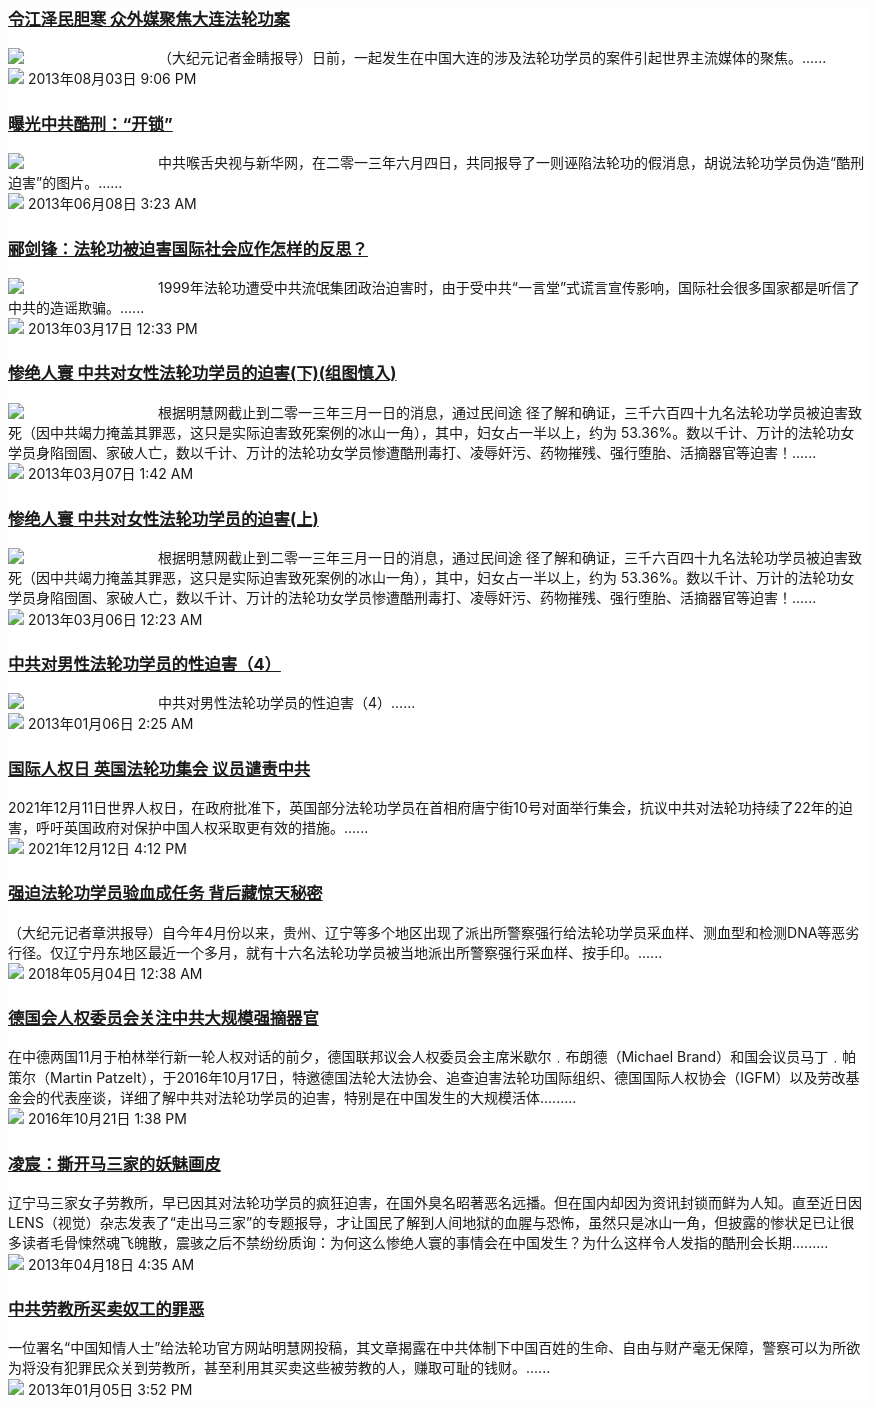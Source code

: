 <tr><td width="742"><h3><a href="https://github.com/1992513/djy/blob/master/gb/13/8/3/n3932671.md#1" target="_blank">令江泽民胆寒 众外媒聚焦大连法轮功案</a><br></h3><a href="https://github.com/1992513/djy/blob/master/gb/13/8/3/n3932671.md#1" target="_blank"><img width="150" src="https://i.epochtimes.com/assets/uploads/2013/08/1308031036002320-150x120.jpg" align ="left"></a>（大纪元记者金睛报导）日前，一起发生在中国大连的涉及法轮功学员的案件引起世界主流媒体的聚焦。......<br><img align="bottom" src="https://www.epochtimes.com/assets/themes/djy/images/time.gif"> 2013年08月03日 9:06 PM							</td></tr>
<tr><td width="742"><h3><a href="https://github.com/1992513/djy/blob/master/gb/13/6/8/n3889373.md#1" target="_blank">曝光中共酷刑：“开锁”</a><br></h3><a href="https://github.com/1992513/djy/blob/master/gb/13/6/8/n3889373.md#1" target="_blank"><img width="150" src="https://i.epochtimes.com/assets/uploads/2013/06/1306071505372269-150x120.jpg" align ="left"></a>中共喉舌央视与新华网，在二零一三年六月四日，共同报导了一则诬陷法轮功的假消息，胡说法轮功学员伪造“酷刑迫害”的图片。......<br><img align="bottom" src="https://www.epochtimes.com/assets/themes/djy/images/time.gif"> 2013年06月08日 3:23 AM							</td></tr>
<tr><td width="742"><h3><a href="https://github.com/1992513/djy/blob/master/gb/13/3/17/n3824560.md#1" target="_blank">郦剑锋：法轮功被迫害国际社会应作怎样的反思？</a><br></h3><a href="https://github.com/1992513/djy/blob/master/gb/13/3/17/n3824560.md#1" target="_blank"><img width="150" src="https://i.epochtimes.com/assets/uploads/2013/03/1303172138531497-150x120.jpg" align ="left"></a>1999年法轮功遭受中共流氓集团政治迫害时，由于受中共“一言堂”式谎言宣传影响，国际社会很多国家都是听信了中共的造谣欺骗。......<br><img align="bottom" src="https://www.epochtimes.com/assets/themes/djy/images/time.gif"> 2013年03月17日 12:33 PM							</td></tr>
<tr><td width="742"><h3><a href="https://github.com/1992513/djy/blob/master/gb/13/3/6/n3816285.md#1" target="_blank">惨绝人寰 中共对女性法轮功学员的迫害(下)(组图慎入)</a><br></h3><a href="https://github.com/1992513/djy/blob/master/gb/13/3/6/n3816285.md#1" target="_blank"><img width="150" src="https://i.epochtimes.com/assets/uploads/2013/03/1303061222152436-150x120.jpg" align ="left"></a>根据明慧网截止到二零一三年三月一日的消息，通过民间途 径了解和确证，三千六百四十九名法轮功学员被迫害致死（因中共竭力掩盖其罪恶，这只是实际迫害致死案例的冰山一角），其中，妇女占一半以上，约为 53.36%。数以千计、万计的法轮功女学员身陷囹圄、家破人亡，数以千计、万计的法轮功女学员惨遭酷刑毒打、凌辱奸污、药物摧残、强行堕胎、活摘器官等迫害！......<br><img align="bottom" src="https://www.epochtimes.com/assets/themes/djy/images/time.gif"> 2013年03月07日 1:42 AM							</td></tr>
<tr><td width="742"><h3><a href="https://github.com/1992513/djy/blob/master/gb/13/3/5/n3815374.md#1" target="_blank">惨绝人寰 中共对女性法轮功学员的迫害(上)</a><br></h3><a href="https://github.com/1992513/djy/blob/master/gb/13/3/5/n3815374.md#1" target="_blank"><img width="150" src="https://i.epochtimes.com/assets/uploads/2013/03/1303051008542436.jpg" align ="left"></a>根据明慧网截止到二零一三年三月一日的消息，通过民间途 径了解和确证，三千六百四十九名法轮功学员被迫害致死（因中共竭力掩盖其罪恶，这只是实际迫害致死案例的冰山一角），其中，妇女占一半以上，约为 53.36%。数以千计、万计的法轮功女学员身陷囹圄、家破人亡，数以千计、万计的法轮功女学员惨遭酷刑毒打、凌辱奸污、药物摧残、强行堕胎、活摘器官等迫害！......<br><img align="bottom" src="https://www.epochtimes.com/assets/themes/djy/images/time.gif"> 2013年03月06日 12:23 AM							</td></tr>
<tr><td width="742"><h3><a href="https://github.com/1992513/djy/blob/master/gb/13/1/5/n3769144.md#1" target="_blank">中共对男性法轮功学员的性迫害（4）</a><br></h3><a href="https://github.com/1992513/djy/blob/master/gb/13/1/5/n3769144.md#1" target="_blank"><img width="150" src="https://i.epochtimes.com/assets/uploads/2013/01/1301051250422436-150x120.jpg" align ="left"></a>中共对男性法轮功学员的性迫害（4）......<br><img align="bottom" src="https://www.epochtimes.com/assets/themes/djy/images/time.gif"> 2013年01月06日 2:25 AM							</td></tr>
<tr><td width="742"><h3><a href="https://github.com/1992513/djy/blob/master/gb/21/12/11/n13431763.md#1" target="_blank">国际人权日 英国法轮功集会 议员谴责中共</a><br></h3>2021年12月11日世界人权日，在政府批准下，英国部分法轮功学员在首相府唐宁街10号对面举行集会，抗议中共对法轮功持续了22年的迫害，呼吁英国政府对保护中国人权采取更有效的措施。......<br><img align="bottom" src="https://www.epochtimes.com/assets/themes/djy/images/time.gif"> 2021年12月12日 4:12 PM							</td></tr>
<tr><td width="742"><h3><a href="https://github.com/1992513/djy/blob/master/gb/14/9/19/n4252384.md#1" target="_blank">强迫法轮功学员验血成任务 背后藏惊天秘密</a><br></h3>（大纪元记者章洪报导）自今年4月份以来，贵州、辽宁等多个地区出现了派出所警察强行给法轮功学员采血样、测血型和检测DNA等恶劣行径。仅辽宁丹东地区最近一个多月，就有十六名法轮功学员被当地派出所警察强行采血样、按手印。......<br><img align="bottom" src="https://www.epochtimes.com/assets/themes/djy/images/time.gif"> 2018年05月04日 12:38 AM							</td></tr>
<tr><td width="742"><h3><a href="https://github.com/1992513/djy/blob/master/gb/16/10/21/n8418950.md#1" target="_blank">德国会人权委员会关注中共大规模强摘器官</a><br></h3>在中德两国11月于柏林举行新一轮人权对话的前夕，德国联邦议会人权委员会主席米歇尔﹒布朗德（Michael Brand）和国会议员马丁﹒帕策尔（Martin Patzelt），于2016年10月17日，特邀德国法轮大法协会、追查迫害法轮功国际组织、德国国际人权协会（IGFM）以及劳改基金会的代表座谈，详细了解中共对法轮功学员的迫害，特别是在中国发生的大规模活体.........<br><img align="bottom" src="https://www.epochtimes.com/assets/themes/djy/images/time.gif"> 2016年10月21日 1:38 PM							</td></tr>
<tr><td width="742"><h3><a href="https://github.com/1992513/djy/blob/master/gb/13/4/18/n3849369.md#1" target="_blank">凌宸：撕开马三家的妖魅画皮</a><br></h3>辽宁马三家女子劳教所，早已因其对法轮功学员的疯狂迫害，在国外臭名昭著恶名远播。但在国内却因为资讯封锁而鲜为人知。直至近日因LENS（视觉）杂志发表了“走出马三家”的专题报导，才让国民了解到人间地狱的血腥与恐怖，虽然只是冰山一角，但披露的惨状足已让很多读者毛骨悚然魂飞魄散，震骇之后不禁纷纷质询：为何这么惨绝人寰的事情会在中国发生？为什么这样令人发指的酷刑会长期.........<br><img align="bottom" src="https://www.epochtimes.com/assets/themes/djy/images/time.gif"> 2013年04月18日 4:35 AM							</td></tr>
<tr><td width="742"><h3><a href="https://github.com/1992513/djy/blob/master/gb/13/1/5/n3769378.md#1" target="_blank">中共劳教所买卖奴工的罪恶</a><br></h3>一位署名“中国知情人士”给法轮功官方网站明慧网投稿，其文章揭露在中共体制下中国百姓的生命、自由与财产毫无保障，警察可以为所欲为将没有犯罪民众关到劳教所，甚至利用其买卖这些被劳教的人，赚取可耻的钱财。......<br><img align="bottom" src="https://www.epochtimes.com/assets/themes/djy/images/time.gif"> 2013年01月05日 3:52 PM							</td></tr>